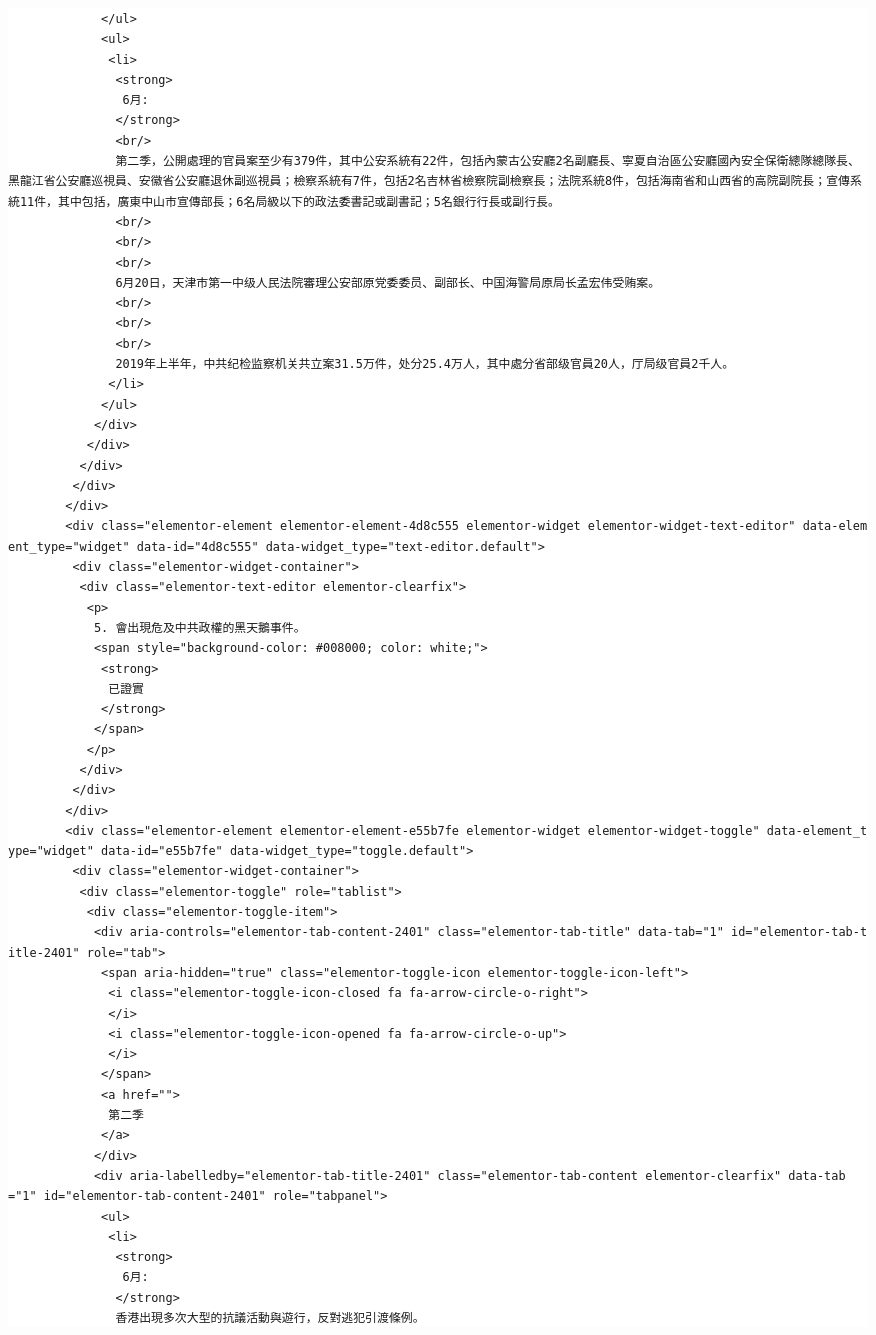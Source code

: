                  </ul>
                 <ul>
                  <li>
                   <strong>
                    6月:
                   </strong>
                   <br/>
                   第二季，公開處理的官員案至少有379件，其中公安系統有22件，包括內蒙古公安廳2名副廳長、寧夏自治區公安廳國內安全保衛總隊總隊長、黑龍江省公安廳巡視員、安徽省公安廳退休副巡視員；檢察系統有7件，包括2名吉林省檢察院副檢察長；法院系統8件，包括海南省和山西省的高院副院長；宣傳系統11件，其中包括，廣東中山市宣傳部長；6名局級以下的政法委書記或副書記；5名銀行行長或副行長。
                   <br/>
                   <br/>
                   <br/>
                   6月20日，天津市第一中级人民法院審理公安部原党委委员、副部长、中国海警局原局长孟宏伟受贿案。
                   <br/>
                   <br/>
                   <br/>
                   2019年上半年，中共纪检监察机关共立案31.5万件，处分25.4万人，其中處分省部级官員20人，厅局级官員2千人。
                  </li>
                 </ul>
                </div>
               </div>
              </div>
             </div>
            </div>
            <div class="elementor-element elementor-element-4d8c555 elementor-widget elementor-widget-text-editor" data-element_type="widget" data-id="4d8c555" data-widget_type="text-editor.default">
             <div class="elementor-widget-container">
              <div class="elementor-text-editor elementor-clearfix">
               <p>
                5. 會出現危及中共政權的黑天鵝事件。
                <span style="background-color: #008000; color: white;">
                 <strong>
                  已證實
                 </strong>
                </span>
               </p>
              </div>
             </div>
            </div>
            <div class="elementor-element elementor-element-e55b7fe elementor-widget elementor-widget-toggle" data-element_type="widget" data-id="e55b7fe" data-widget_type="toggle.default">
             <div class="elementor-widget-container">
              <div class="elementor-toggle" role="tablist">
               <div class="elementor-toggle-item">
                <div aria-controls="elementor-tab-content-2401" class="elementor-tab-title" data-tab="1" id="elementor-tab-title-2401" role="tab">
                 <span aria-hidden="true" class="elementor-toggle-icon elementor-toggle-icon-left">
                  <i class="elementor-toggle-icon-closed fa fa-arrow-circle-o-right">
                  </i>
                  <i class="elementor-toggle-icon-opened fa fa-arrow-circle-o-up">
                  </i>
                 </span>
                 <a href="">
                  第二季
                 </a>
                </div>
                <div aria-labelledby="elementor-tab-title-2401" class="elementor-tab-content elementor-clearfix" data-tab="1" id="elementor-tab-content-2401" role="tabpanel">
                 <ul>
                  <li>
                   <strong>
                    6月:
                   </strong>
                   香港出現多次大型的抗議活動與遊行，反對逃犯引渡條例。